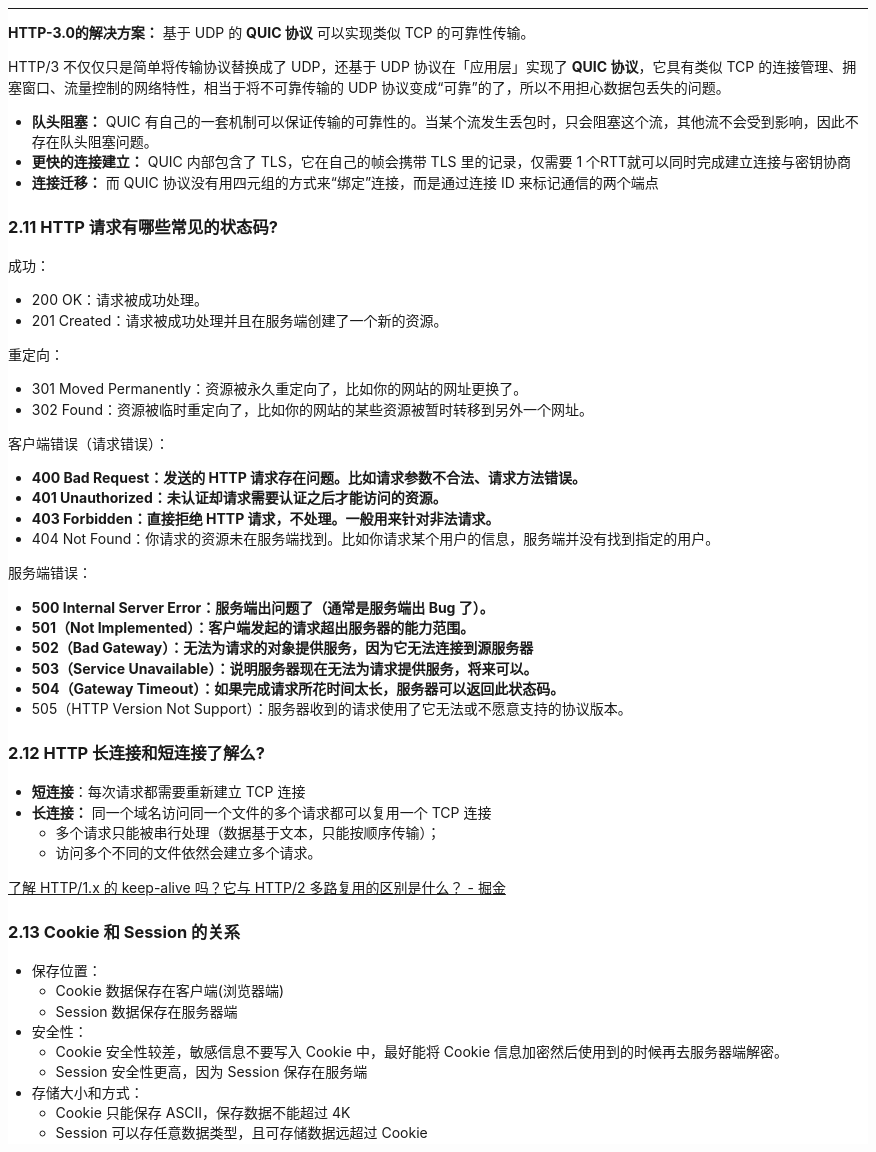 ------

**HTTP-3.0的解决方案：** 基于 UDP 的 **QUIC 协议** 可以实现类似 TCP 的可靠性传输。

HTTP/3 不仅仅只是简单将传输协议替换成了 UDP，还基于 UDP 协议在「应用层」实现了 **QUIC 协议**，它具有类似 TCP 的连接管理、拥塞窗口、流量控制的网络特性，相当于将不可靠传输的 UDP 协议变成“可靠”的了，所以不用担心数据包丢失的问题。

- **队头阻塞：** QUIC 有自己的一套机制可以保证传输的可靠性的。当某个流发生丢包时，只会阻塞这个流，其他流不会受到影响，因此不存在队头阻塞问题。
- **更快的连接建立：** QUIC 内部包含了 TLS，它在自己的帧会携带 TLS 里的记录，仅需要 1 个RTT就可以同时完成建立连接与密钥协商
- **连接迁移：**  而 QUIC 协议没有用四元组的方式来“绑定”连接，而是通过连接 ID 来标记通信的两个端点



### **2.11 HTTP 请求有哪些常⻅的状态码?**

成功：

- 200 OK：请求被成功处理。
- 201 Created：请求被成功处理并且在服务端创建了一个新的资源。

重定向：

- 301 Moved Permanently：资源被永久重定向了，比如你的网站的网址更换了。
- 302 Found：资源被临时重定向了，比如你的网站的某些资源被暂时转移到另外一个网址。

客户端错误（请求错误）：

- **400 Bad Request：发送的 HTTP 请求存在问题。比如请求参数不合法、请求方法错误。**
- **401 Unauthorized：未认证却请求需要认证之后才能访问的资源。**
- **403 Forbidden：直接拒绝 HTTP 请求，不处理。一般用来针对非法请求。**
- 404 Not Found：你请求的资源未在服务端找到。比如你请求某个用户的信息，服务端并没有找到指定的用户。

服务端错误：

- **500 Internal Server Error：服务端出问题了（通常是服务端出 Bug 了）。**
- **501（Not Implemented）：客户端发起的请求超出服务器的能力范围。**
- **502（Bad Gateway）：无法为请求的对象提供服务，因为它无法连接到源服务器**
- **503（Service Unavailable）：说明服务器现在无法为请求提供服务，将来可以。**
- **504（Gateway Timeout）：如果完成请求所花时间太长，服务器可以返回此状态码。**
- 505（HTTP Version Not Support）：服务器收到的请求使用了它无法或不愿意支持的协议版本。



### **2.12 HTTP ⻓连接和短连接了解么?**

- **短连接**：每次请求都需要重新建立 TCP 连接
- **长连接：** 同一个域名访问同一个文件的多个请求都可以复用一个 TCP 连接
  - 多个请求只能被串行处理（数据基于文本，只能按顺序传输）；
  - 访问多个不同的文件依然会建立多个请求。

[了解 HTTP/1.x 的 keep-alive 吗？它与 HTTP/2 多路复用的区别是什么？ - 掘金](https://juejin.cn/post/6989985247836241957)



### **2.13 Cookie 和 Session 的关系**

- 保存位置：
  - Cookie 数据保存在客户端(浏览器端)
  - Session 数据保存在服务器端
- 安全性：
  - Cookie 安全性较差，敏感信息不要写入 Cookie 中，最好能将 Cookie 信息加密然后使用到的时候再去服务器端解密。
  - Session 安全性更高，因为 Session 保存在服务端
- 存储大小和方式：
  - Cookie 只能保存 ASCII，保存数据不能超过 4K
  - Session 可以存任意数据类型，且可存储数据远超过 Cookie
